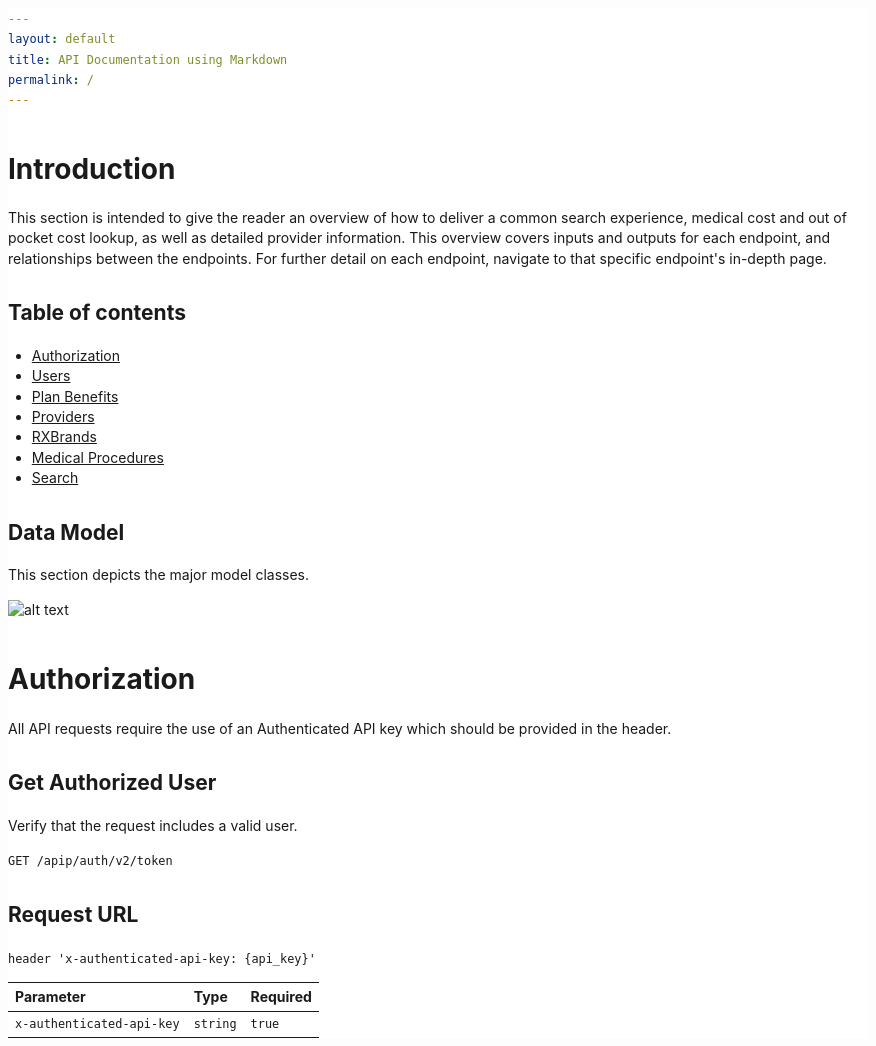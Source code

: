 ```yaml
---
layout: default
title: API Documentation using Markdown
permalink: /
---
```


# Introduction

This section is intended to give the reader an overview of how to deliver a common search experience, medical cost and out of pocket cost lookup, as well as detailed provider information. This overview covers inputs and outputs for each endpoint, and relationships between the endpoints. For further detail on each endpoint, navigate to that specific endpoint's in-depth page.

## Table of contents

* [Authorization](#authorization)
* [Users](#users)
* [Plan Benefits](#plan-benefits)
* [Providers](#providers)
* [RXBrands](#rxbrands)
* [Medical Procedures](#medical-procedures)
* [Search](#search)


## Data Model

This section depicts the major model classes.

![alt text](/api-docs/images/model.png)

# Authorization

All API requests require the use of an Authenticated API key which should be provided in the header.

## Get Authorized User

Verify that the request includes a valid user.
```
GET /apip/auth/v2/token
```

## Request URL
```http
header 'x-authenticated-api-key: {api_key}'
```

| Parameter | Type | Required |
| :--- | :--- | :--- |
| `x-authenticated-api-key` | `string`| `true` |
